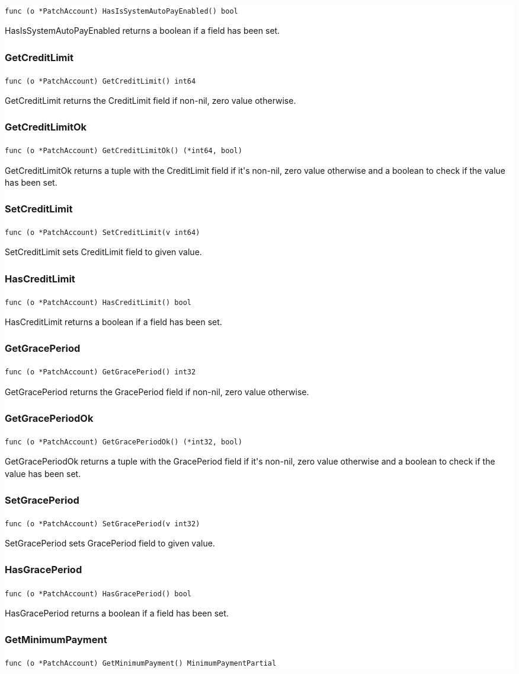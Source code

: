 `func (o *PatchAccount) HasIsSystemAutoPayEnabled() bool`

HasIsSystemAutoPayEnabled returns a boolean if a field has been set.

### GetCreditLimit

`func (o *PatchAccount) GetCreditLimit() int64`

GetCreditLimit returns the CreditLimit field if non-nil, zero value otherwise.

### GetCreditLimitOk

`func (o *PatchAccount) GetCreditLimitOk() (*int64, bool)`

GetCreditLimitOk returns a tuple with the CreditLimit field if it's non-nil, zero value otherwise
and a boolean to check if the value has been set.

### SetCreditLimit

`func (o *PatchAccount) SetCreditLimit(v int64)`

SetCreditLimit sets CreditLimit field to given value.

### HasCreditLimit

`func (o *PatchAccount) HasCreditLimit() bool`

HasCreditLimit returns a boolean if a field has been set.

### GetGracePeriod

`func (o *PatchAccount) GetGracePeriod() int32`

GetGracePeriod returns the GracePeriod field if non-nil, zero value otherwise.

### GetGracePeriodOk

`func (o *PatchAccount) GetGracePeriodOk() (*int32, bool)`

GetGracePeriodOk returns a tuple with the GracePeriod field if it's non-nil, zero value otherwise
and a boolean to check if the value has been set.

### SetGracePeriod

`func (o *PatchAccount) SetGracePeriod(v int32)`

SetGracePeriod sets GracePeriod field to given value.

### HasGracePeriod

`func (o *PatchAccount) HasGracePeriod() bool`

HasGracePeriod returns a boolean if a field has been set.

### GetMinimumPayment

`func (o *PatchAccount) GetMinimumPayment() MinimumPaymentPartial`

